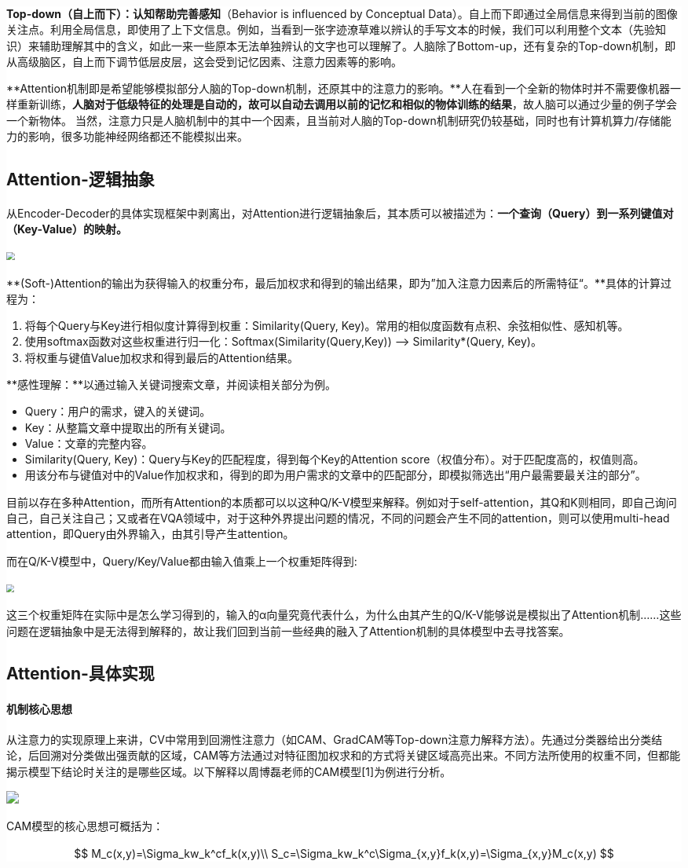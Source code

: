 **Top-down（自上而下）：认知帮助完善感知**（Behavior is influenced by Conceptual Data）。自上而下即通过全局信息来得到当前的图像关注点。利用全局信息，即使用了上下文信息。例如，当看到一张字迹潦草难以辨认的手写文本的时候，我们可以利用整个文本（先验知识）来辅助理解其中的含义，如此一来一些原本无法单独辨认的文字也可以理解了。人脑除了Bottom-up，还有复杂的Top-down机制，即从高级脑区，自上而下调节低层皮层，这会受到记忆因素、注意力因素等的影响。

**Attention机制即是希望能够模拟部分人脑的Top-down机制，还原其中的注意力的影响。**人在看到一个全新的物体时并不需要像机器一样重新训练，**人脑对于低级特征的处理是自动的，故可以自动去调用以前的记忆和相似的物体训练的结果**，故人脑可以通过少量的例子学会一个新物体。 当然，注意力只是人脑机制中的其中一个因素，且当前对人脑的Top-down机制研究仍较基础，同时也有计算机算力/存储能力的影响，很多功能神经网络都还不能模拟出来。



## Attention-逻辑抽象

从Encoder-Decoder的具体实现框架中剥离出，对Attention进行逻辑抽象后，其本质可以被描述为：**一个查询（Query）到一系列键值对（Key-Value）的映射。**

<img src="https://tva1.sinaimg.cn/large/008eGmZEly1gouyknxgzuj30of0lc11z.jpg" style="zoom:67%;" />

**(Soft-)Attention的输出为获得输入的权重分布，最后加权求和得到的输出结果，即为”加入注意力因素后的所需特征“。**具体的计算过程为：

1. 将每个Query与Key进行相似度计算得到权重：Similarity(Query, Key)。常用的相似度函数有点积、余弦相似性、感知机等。
2. 使用softmax函数对这些权重进行归一化：Softmax(Similarity(Query,Key)) ——> Similarity*(Query, Key)。
3. 将权重与键值Value加权求和得到最后的Attention结果。

**感性理解：**以通过输入关键词搜索文章，并阅读相关部分为例。

- Query：用户的需求，键入的关键词。
- Key：从整篇文章中提取出的所有关键词。
- Value：文章的完整内容。
- Similarity(Query, Key)：Query与Key的匹配程度，得到每个Key的Attention score（权值分布）。对于匹配度高的，权值则高。
- 用该分布与键值对中的Value作加权求和，得到的即为用户需求的文章中的匹配部分，即模拟筛选出“用户最需要最关注的部分”。

目前以存在多种Attention，而所有Attention的本质都可以以这种Q/K-V模型来解释。例如对于self-attention，其Q和K则相同，即自己询问自己，自己关注自己；又或者在VQA领域中，对于这种外界提出问题的情况，不同的问题会产生不同的attention，则可以使用multi-head attention，即Query由外界输入，由其引导产生attention。

而在Q/K-V模型中，Query/Key/Value都由输入值乘上一个权重矩阵得到:

<img src="https://tva1.sinaimg.cn/large/008eGmZEly1gouz8dasr6j30bs07e77d.jpg" style="zoom:60%;" />

这三个权重矩阵在实际中是怎么学习得到的，输入的α向量究竟代表什么，为什么由其产生的Q/K-V能够说是模拟出了Attention机制……这些问题在逻辑抽象中是无法得到解释的，故让我们回到当前一些经典的融入了Attention机制的具体模型中去寻找答案。



## Attention-具体实现

#### 机制核心思想

从注意力的实现原理上来讲，CV中常用到回溯性注意力（如CAM、GradCAM等Top-down注意力解释方法）。先通过分类器给出分类结论，后回溯对分类做出强贡献的区域，CAM等方法通过对特征图加权求和的方式将关键区域高亮出来。不同方法所使用的权重不同，但都能揭示模型下结论时关注的是哪些区域。以下解释以周博磊老师的CAM模型[1]为例进行分析。

![](https://tva1.sinaimg.cn/large/008eGmZEly1gov239vxk8j31kw0kldhh.jpg)

CAM模型的核心思想可概括为：


$$
M_c(x,y)=\Sigma_kw_k^cf_k(x,y)\\
S_c=\Sigma_kw_k^c\Sigma_{x,y}f_k(x,y)=\Sigma_{x,y}M_c(x,y)
$$
